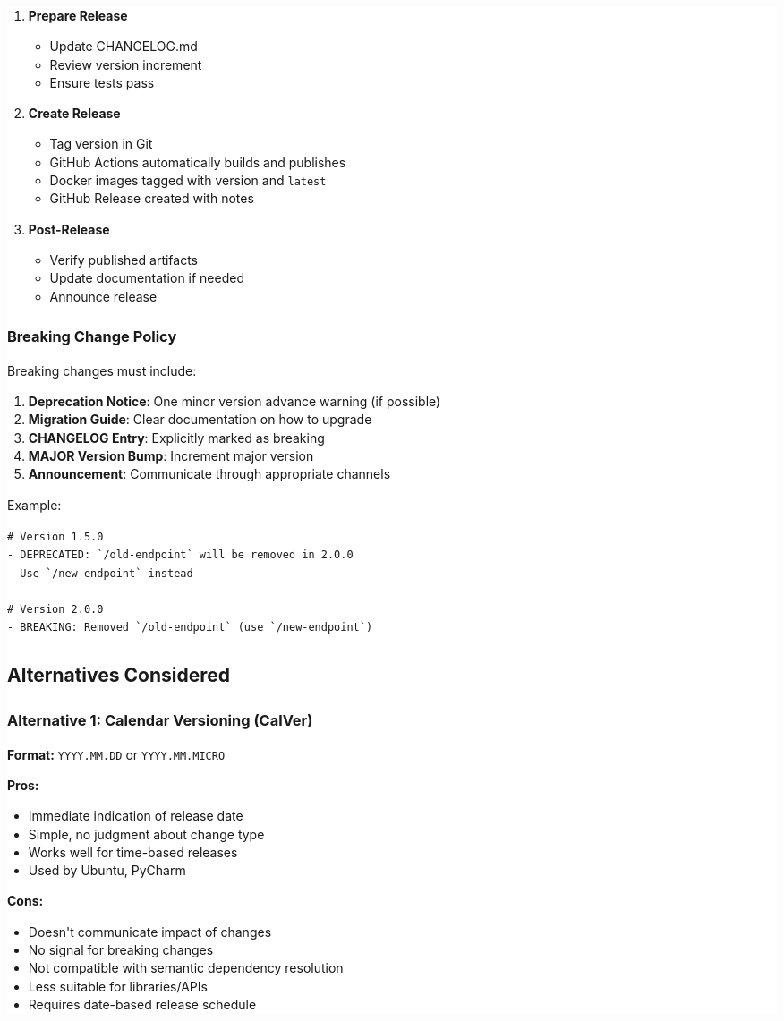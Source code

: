 1. **Prepare Release**
   - Update CHANGELOG.md
   - Review version increment
   - Ensure tests pass

2. **Create Release**
   - Tag version in Git
   - GitHub Actions automatically builds and publishes
   - Docker images tagged with version and `latest`
   - GitHub Release created with notes

3. **Post-Release**
   - Verify published artifacts
   - Update documentation if needed
   - Announce release

### Breaking Change Policy

Breaking changes must include:
1. **Deprecation Notice**: One minor version advance warning (if possible)
2. **Migration Guide**: Clear documentation on how to upgrade
3. **CHANGELOG Entry**: Explicitly marked as breaking
4. **MAJOR Version Bump**: Increment major version
5. **Announcement**: Communicate through appropriate channels

Example:
```
# Version 1.5.0
- DEPRECATED: `/old-endpoint` will be removed in 2.0.0
- Use `/new-endpoint` instead

# Version 2.0.0
- BREAKING: Removed `/old-endpoint` (use `/new-endpoint`)
```

## Alternatives Considered

### Alternative 1: Calendar Versioning (CalVer)

**Format:** `YYYY.MM.DD` or `YYYY.MM.MICRO`

**Pros:**
- Immediate indication of release date
- Simple, no judgment about change type
- Works well for time-based releases
- Used by Ubuntu, PyCharm

**Cons:**
- Doesn't communicate impact of changes
- No signal for breaking changes
- Not compatible with semantic dependency resolution
- Less suitable for libraries/APIs
- Requires date-based release schedule
